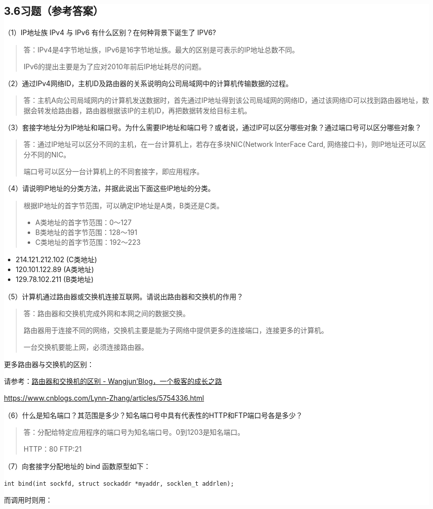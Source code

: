 

## 3.6习题（参考答案）

（1）IP地址族 IPv4 与 IPv6 有什么区别？在何种背景下诞生了 IPV6?

> 答：IPv4是4字节地址族，IPv6是16字节地址族。最大的区别是可表示的IP地址总数不同。
>
> IPv6的提出主要是为了应对2010年前后IP地址耗尽的问题。

（2）通过IPv4网络ID，主机ID及路由器的关系说明向公司局域网中的计算机传输数据的过程。

> 答：主机A向公司局域网内的计算机发送数据时，首先通过IP地址得到该公司局域网的网络ID，通过该网络ID可以找到路由器地址，数据会转发给路由器，路由器根据该IP的主机ID，再把数据转发给目标主机。

（3）套接字地址分为IP地址和端口号。为什么需要IP地址和端口号？或者说，通过IP可以区分哪些对象？通过端口号可以区分哪些对象？

> 答：通过IP地址可以区分不同的主机，在一台计算机上，若存在多块NIC(Network InterFace Card, 网络接口卡)，则IP地址还可以区分不同的NIC。
>
> 端口号可以区分一台计算机上的不同套接字，即应用程序。

（4）请说明IP地址的分类方法，并据此说出下面这些IP地址的分类。

> 根据IP地址的首字节范围，可以确定IP地址是A类，B类还是C类。
>
> - A类地址的首字节范围：0～127
> - B类地址的首字节范围：128～191
> - C类地址的首字节范围：192～223

- 214.121.212.102   (C类地址)
- 120.101.122.89     (A类地址)
- 129.78.102.211     (B类地址)

（5）计算机通过路由器或交换机连接互联网。请说出路由器和交换机的作用？

> 答：路由器和交换机完成外网和本网之间的数据交换。
>
> 路由器用于连接不同的网络，交换机主要是能为子网络中提供更多的连接端口，连接更多的计算机。
>
> 一台交换机要能上网，必须连接路由器。

更多路由器与交换机的区别：

请参考：[路由器和交换机的区别 - Wangjun’Blog，一个极客的成长之路](http://www.wangjunblogs.com/index.php/archives/16/)

https://www.cnblogs.com/Lynn-Zhang/articles/5754336.html



（6）什么是知名端口？其范围是多少？知名端口号中具有代表性的HTTP和FTP端口号各是多少？

> 答：分配给特定应用程序的端口号为知名端口号。0到1203是知名端口。
>
> HTTP：80   FTP:21

（7）向套接字分配地址的 bind 函数原型如下：

```
int bind(int sockfd, struct sockaddr *myaddr, socklen_t addrlen);
```

而调用时则用：
